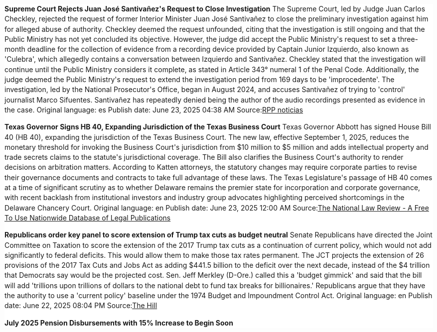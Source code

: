 **Supreme Court Rejects Juan José Santivañez's Request to Close Investigation**
The Supreme Court, led by Judge Juan Carlos Checkley, rejected the request of former Interior Minister Juan José Santivañez to close the preliminary investigation against him for alleged abuse of authority. Checkley deemed the request unfounded, citing that the investigation is still ongoing and that the Public Ministry has not yet concluded its objective. However, the judge did accept the Public Ministry's request to set a three-month deadline for the collection of evidence from a recording device provided by Captain Junior Izquierdo, also known as 'Culebra', which allegedly contains a conversation between Izquierdo and Santivañez. Checkley stated that the investigation will continue until the Public Ministry considers it complete, as stated in Article 343° numeral 1 of the Penal Code. Additionally, the judge deemed the Public Ministry's request to extend the investigation period from 169 days to be 'improcedente'. The investigation, led by the National Prosecutor's Office, began in August 2024, and accuses Santivañez of trying to 'control' journalist Marco Sifuentes. Santivañez has repeatedly denied being the author of the audio recordings presented as evidence in the case.
Original language: es
Publish date: June 23, 2025 04:38 AM
Source:[RPP noticias](https://rpp.pe/lima/judiciales/juan-jose-santivanez-poder-judicial-rechaza-pedido-para-archivar-investigacion-por-presunto-abuso-de-autoridad-noticia-1642524)

**Texas Governor Signs HB 40, Expanding Jurisdiction of the Texas Business Court**
Texas Governor Abbott has signed House Bill 40 (HB 40), expanding the jurisdiction of the Texas Business Court. The new law, effective September 1, 2025, reduces the monetary threshold for invoking the Business Court's jurisdiction from $10 million to $5 million and adds intellectual property and trade secrets claims to the statute's jurisdictional coverage. The Bill also clarifies the Business Court's authority to render decisions on arbitration matters. According to Katten attorneys, the statutory changes may require corporate parties to revise their governance documents and contracts to take full advantage of these laws. The Texas Legislature's passage of HB 40 comes at a time of significant scrutiny as to whether Delaware remains the premier state for incorporation and corporate governance, with recent backlash from institutional investors and industry group advocates highlighting perceived shortcomings in the Delaware Chancery Court.
Original language: en
Publish date: June 23, 2025 12:00 AM
Source:[The National Law Review - A Free To Use Nationwide Database of Legal Publications](https://natlawreview.com/article/texas-governor-signs-hb-40-expanding-jurisdiction-texas-business-court)

**Republicans order key panel to score extension of Trump tax cuts as budget neutral**
Senate Republicans have directed the Joint Committee on Taxation to score the extension of the 2017 Trump tax cuts as a continuation of current policy, which would not add significantly to federal deficits. This would allow them to make those tax rates permanent. The JCT projects the extension of 26 provisions of the 2017 Tax Cuts and Jobs Act as adding $441.5 billion to the deficit over the next decade, instead of the $4 trillion that Democrats say would be the projected cost. Sen. Jeff Merkley (D-Ore.) called this a 'budget gimmick' and said that the bill will add 'trillions upon trillions of dollars to the national debt to fund tax breaks for billionaires.' Republicans argue that they have the authority to use a 'current policy' baseline under the 1974 Budget and Impoundment Control Act.
Original language: en
Publish date: June 22, 2025 08:04 PM
Source:[The Hill](https://thehill.com/homenews/5363203-senate-republicans-trump-tax-cuts-budget-neutral-jct/)

**July 2025 Pension Disbursements with 15% Increase to Begin Soon**